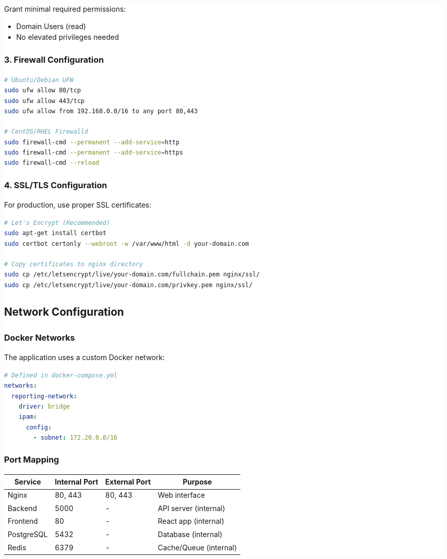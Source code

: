 Grant minimal required permissions:
- Domain Users (read)
- No elevated privileges needed

### 3. Firewall Configuration

```bash
# Ubuntu/Debian UFW
sudo ufw allow 80/tcp
sudo ufw allow 443/tcp
sudo ufw allow from 192.168.0.0/16 to any port 80,443

# CentOS/RHEL Firewalld  
sudo firewall-cmd --permanent --add-service=http
sudo firewall-cmd --permanent --add-service=https
sudo firewall-cmd --reload
```

### 4. SSL/TLS Configuration

For production, use proper SSL certificates:
```bash
# Let's Encrypt (Recommended)
sudo apt-get install certbot
sudo certbot certonly --webroot -w /var/www/html -d your-domain.com

# Copy certificates to nginx directory
sudo cp /etc/letsencrypt/live/your-domain.com/fullchain.pem nginx/ssl/
sudo cp /etc/letsencrypt/live/your-domain.com/privkey.pem nginx/ssl/
```

## Network Configuration

### Docker Networks

The application uses a custom Docker network:
```yaml
# Defined in docker-compose.yml
networks:
  reporting-network:
    driver: bridge
    ipam:
      config:
        - subnet: 172.20.0.0/16
```

### Port Mapping

| Service | Internal Port | External Port | Purpose |
|---------|--------------|---------------|---------|
| Nginx | 80, 443 | 80, 443 | Web interface |
| Backend | 5000 | - | API server (internal) |
| Frontend | 80 | - | React app (internal) |
| PostgreSQL | 5432 | - | Database (internal) |
| Redis | 6379 | - | Cache/Queue (internal) |
